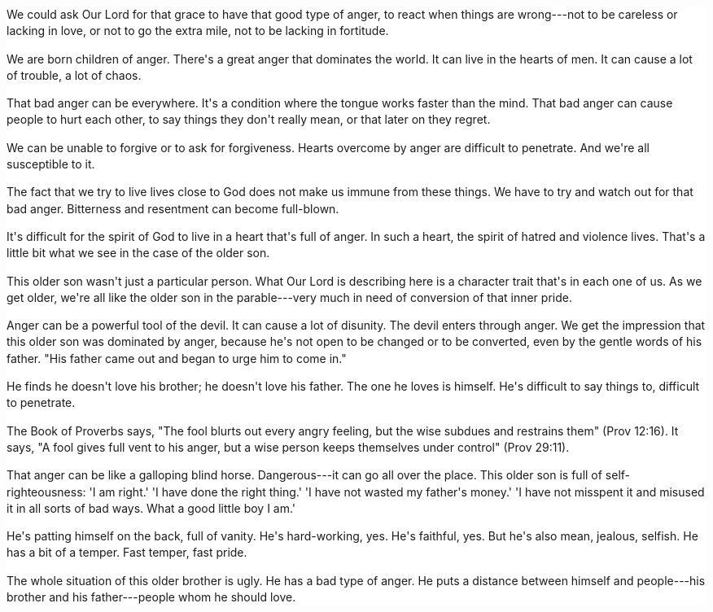 We could ask Our Lord for that grace to have that good type of anger, to
react when things are wrong---not to be careless or lacking in love, or
not to go the extra mile, not to be lacking in fortitude.

We are born children of anger. There\'s a great anger that dominates the
world. It can live in the hearts of men. It can cause a lot of trouble,
a lot of chaos.

That bad anger can be everywhere. It\'s a condition where the tongue
works faster than the mind. That bad anger can cause people to hurt each
other, to say things they don\'t really mean, or that later on they
regret.

We can be unable to forgive or to ask for forgiveness. Hearts overcome
by anger are difficult to penetrate. And we\'re all susceptible to it.

The fact that we try to live lives close to God does not make us immune
from these things. We have to try and watch out for that bad anger.
Bitterness and resentment can become full-blown.

It\'s difficult for the spirit of God to live in a heart that\'s full of
anger. In such a heart, the spirit of hatred and violence lives. That\'s
a little bit what we see in the case of the older son.

This older son wasn\'t just a particular person. What Our Lord is
describing here is a character trait that\'s in each one of us. As we
get older, we\'re all like the older son in the parable---very much in
need of conversion of that inner pride.

Anger can be a powerful tool of the devil. It can cause a lot of
disunity. The devil enters through anger. We get the impression that
this older son was dominated by anger, because he\'s not open to be
changed or to be converted, even by the gentle words of his father. "His
father came out and began to urge him to come in."

He finds he doesn\'t love his brother; he doesn\'t love his father. The
one he loves is himself. He\'s difficult to say things to, difficult to
penetrate.

The Book of Proverbs says, "The fool blurts out every angry feeling, but
the wise subdues and restrains them" (Prov 12:16). It says, "A fool
gives full vent to his anger, but a wise person keeps themselves under
control" (Prov 29:11).

That anger can be like a galloping blind horse. Dangerous---it can go
all over the place. This older son is full of self-righteousness: 'I am
right.' 'I have done the right thing.' 'I have not wasted my father\'s
money.' 'I have not misspent it and misused it in all sorts of bad ways.
What a good little boy I am.'

He\'s patting himself on the back, full of vanity. He\'s hard-working,
yes. He\'s faithful, yes. But he\'s also mean, jealous, selfish. He has
a bit of a temper. Fast temper, fast pride.

The whole situation of this older brother is ugly. He has a bad type of
anger. He puts a distance between himself and people---his brother and
his father---people whom he should love.
